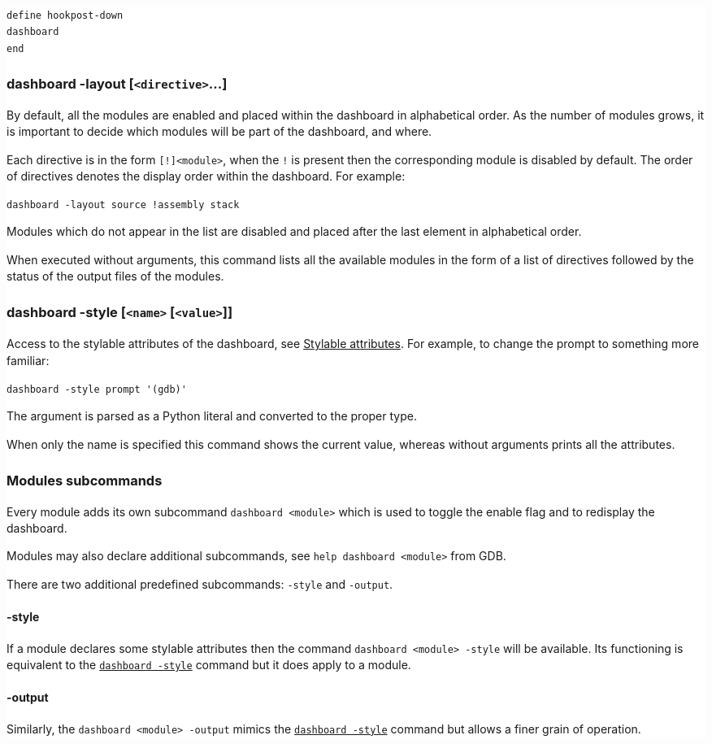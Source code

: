     define hookpost-down
    dashboard
    end

### dashboard -layout [`<directive>`...]

By default, all the modules are enabled and placed within the dashboard in
alphabetical order. As the number of modules grows, it is important to decide
which modules will be part of the dashboard, and where.

Each directive is in the form `[!]<module>`, when the `!` is present then the
corresponding module is disabled by default. The order of directives denotes the
display order within the dashboard. For example:

    dashboard -layout source !assembly stack

Modules which do not appear in the list are disabled and placed after the last
element in alphabetical order.

When executed without arguments, this command lists all the available modules in
the form of a list of directives followed by the status of the output files of
the modules.

### dashboard -style [`<name>` [`<value>`]]

Access to the stylable attributes of the dashboard, see [Stylable
attributes](#stylable-attributes). For example, to change the prompt to
something more familiar:

    dashboard -style prompt '(gdb)'

The argument is parsed as a Python literal and converted to the proper type.

When only the name is specified this command shows the current value,
whereas without arguments prints all the attributes.

### Modules subcommands

Every module adds its own subcommand `dashboard <module>` which is used to
toggle the enable flag and to redisplay the dashboard.

Modules may also declare additional subcommands, see `help dashboard <module>`
from GDB.

There are two additional predefined subcommands: `-style` and `-output`.

#### -style

If a module declares some stylable attributes then the command `dashboard
<module> -style` will be available. Its functioning is equivalent to
the [`dashboard -style`](#dashboard--style-name-value) command but it does apply
to a module.

#### -output

Similarly, the `dashboard <module> -output` mimics
the [`dashboard -style`](#dashboard--output-file) command but allows a finer
grain of operation.


[raw]: https://raw.githubusercontent.com/cyrus-and/gdb-dashboard/master/.gdbinit
[api]: https://sourceware.org/gdb/onlinedocs/gdb/Python-API.html
[commands]: https://sourceware.org/gdb/onlinedocs/gdb/Command-Files.html
[pygments]: http://pygments.org/
[pygments-styles]: http://pygments.org/docs/styles
[ansi]: https://en.wikipedia.org/wiki/ANSI_escape_code
[format]: https://docs.python.org/2/library/string.html#format-string-syntax
[prompt]: https://sourceware.org/gdb/onlinedocs/gdb/gdb_002eprompt.html
[completion]: https://sourceware.org/gdb/onlinedocs/gdb/Commands-In-Python.html
[tmux]: https://github.com/tmux/tmux
[gotty]: https://github.com/yudai/gotty